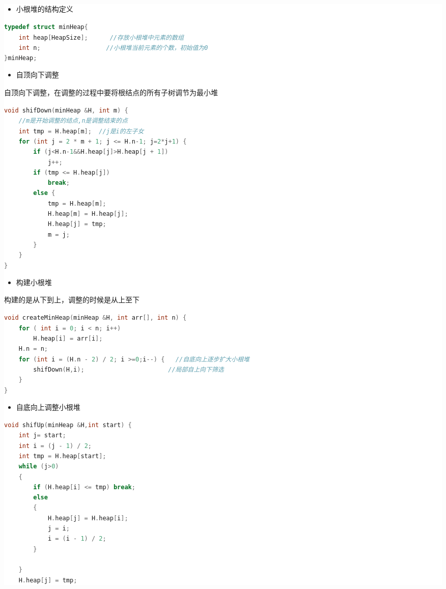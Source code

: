 

* 小根堆的结构定义

```c
typedef struct minHeap{
    int heap[HeapSize];      //存放小根堆中元素的数组
    int n;                  //小根堆当前元素的个数，初始值为0
}minHeap;
```

* 自顶向下调整

自顶向下调整，在调整的过程中要将根结点的所有子树调节为最小堆

```c
void shifDown(minHeap &H, int m) {
	//m是开始调整的结点,n是调整结束的点
	int tmp = H.heap[m];  //j是i的左子女
	for (int j = 2 * m + 1; j <= H.n-1; j=2*j+1) {
		if (j<H.n-1&&H.heap[j]>H.heap[j + 1])
			j++;
		if (tmp <= H.heap[j])
			break;
		else {
			tmp = H.heap[m];
			H.heap[m] = H.heap[j];
			H.heap[j] = tmp;
			m = j;
		}
	}
}

```

* 构建小根堆

构建的是从下到上，调整的时候是从上至下


```c
void createMinHeap(minHeap &H, int arr[], int n) {
	for ( int i = 0; i < n; i++)
		H.heap[i] = arr[i];
	H.n = n;
	for (int i = (H.n - 2) / 2; i >=0;i--) {   //自底向上逐步扩大小根堆
		shifDown(H,i);                       //局部自上向下筛选
	}
} 
```

* 自底向上调整小根堆

```c
void shifUp(minHeap &H,int start) {
	int j= start;
	int i = (j - 1) / 2;
	int tmp = H.heap[start];
	while (j>0)
	{
		if (H.heap[i] <= tmp) break;
		else
		{
			H.heap[j] = H.heap[i];
			j = i;
			i = (i - 1) / 2;
		}

	}
	H.heap[j] = tmp;
```